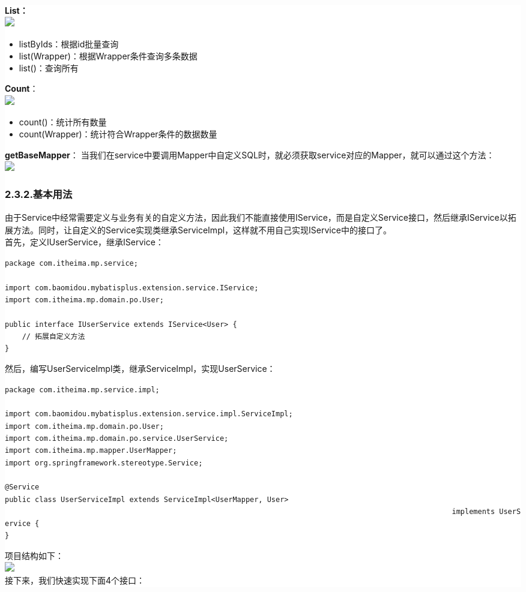 **List：**<br />![](https://cdn.nlark.com/yuque/0/2023/png/28163149/1697374036160-701683c9-c9b9-475f-8f0d-2dfe54bdad49.png#averageHue=%23f9f5f2&clientId=ub1af8e13-b4f7-4&from=paste&id=ud584796a&originHeight=375&originWidth=919&originalType=url&ratio=1&rotation=0&showTitle=false&status=done&style=none&taskId=u32842621-9b2b-4219-b9fb-af2ea499d34&title=)

- listByIds：根据id批量查询
- list(Wrapper<T>)：根据Wrapper条件查询多条数据
- list()：查询所有

**Count**：<br />![](https://cdn.nlark.com/yuque/0/2023/png/28163149/1697374036072-8a77387c-eda0-4169-8b1c-523e6c9bd5a9.png#averageHue=%23dbc789&clientId=ub1af8e13-b4f7-4&from=paste&id=ua791a6e8&originHeight=134&originWidth=775&originalType=url&ratio=1&rotation=0&showTitle=false&status=done&style=none&taskId=u5d42bf94-4cde-49c2-80af-ab5fb82a468&title=)

- count()：统计所有数量
- count(Wrapper<T>)：统计符合Wrapper条件的数据数量

**getBaseMapper**： 当我们在service中要调用Mapper中自定义SQL时，就必须获取service对应的Mapper，就可以通过这个方法：<br />![](https://cdn.nlark.com/yuque/0/2023/png/28163149/1697374036322-ca42fa92-846c-4de6-a543-38f85c3da920.png#averageHue=%23f4f4f1&clientId=ub1af8e13-b4f7-4&from=paste&id=u8f22ee13&originHeight=124&originWidth=529&originalType=url&ratio=1&rotation=0&showTitle=false&status=done&style=none&taskId=ua4544aea-721c-4c68-a68f-be245e1a251&title=)
<a name="Q7n2d"></a>
### **2.3.2.基本用法**
由于Service中经常需要定义与业务有关的自定义方法，因此我们不能直接使用IService，而是自定义Service接口，然后继承IService以拓展方法。同时，让自定义的Service实现类继承ServiceImpl，这样就不用自己实现IService中的接口了。<br />首先，定义IUserService，继承IService：
```
package com.itheima.mp.service;

import com.baomidou.mybatisplus.extension.service.IService;
import com.itheima.mp.domain.po.User;

public interface IUserService extends IService<User> {
    // 拓展自定义方法
}
```
然后，编写UserServiceImpl类，继承ServiceImpl，实现UserService：
```
package com.itheima.mp.service.impl;

import com.baomidou.mybatisplus.extension.service.impl.ServiceImpl;
import com.itheima.mp.domain.po.User;
import com.itheima.mp.domain.po.service.UserService;
import com.itheima.mp.mapper.UserMapper;
import org.springframework.stereotype.Service;

@Service
public class UserServiceImpl extends ServiceImpl<UserMapper, User>
                                                                                                        implements UserService {
}
```
项目结构如下：<br />![](https://cdn.nlark.com/yuque/0/2023/png/28163149/1697374036193-ec767f5c-d6d9-458f-a06d-3a0df49ab02e.png#averageHue=%23f9fbf8&clientId=ub1af8e13-b4f7-4&from=paste&id=ud4328467&originHeight=558&originWidth=875&originalType=url&ratio=1&rotation=0&showTitle=false&status=done&style=none&taskId=u35265330-adf9-4722-a003-4e0017b3805&title=)<br />接下来，我们快速实现下面4个接口：
